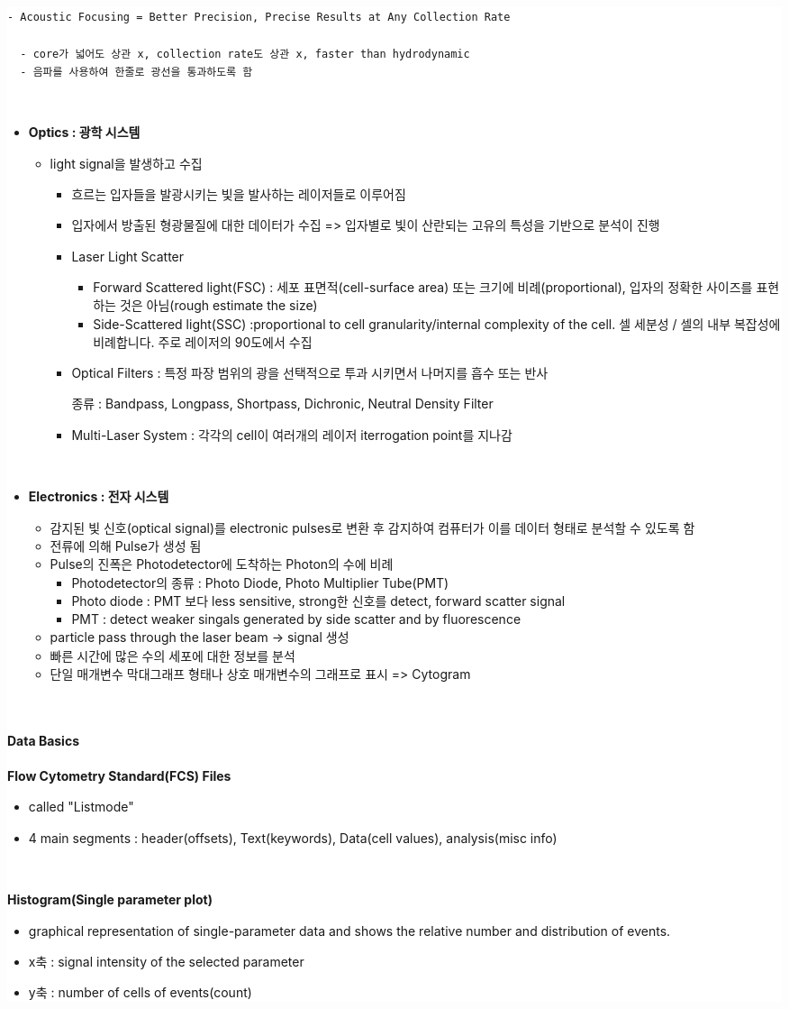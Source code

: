     - Acoustic Focusing = Better Precision, Precise Results at Any Collection Rate

      - core가 넓어도 상관 x, collection rate도 상관 x, faster than hydrodynamic
      - 음파를 사용하여 한줄로 광선을 통과하도록 함

  <br>

- **Optics : 광학 시스템**

  - light signal을 발생하고 수집
    - 흐르는 입자들을 발광시키는 빛을 발사하는 레이저들로 이루어짐

    - 입자에서 방출된 형광물질에 대한 데이터가 수집 => 입자별로 빛이 산란되는 고유의 특성을 기반으로 분석이 진행

    - Laser Light Scatter
        - Forward Scattered light(FSC) : 세포 표면적(cell-surface area) 또는 크기에 비례(proportional), 입자의 정확한 사이즈를 표현하는 것은 아님(rough estimate the size)
        - Side-Scattered light(SSC) :proportional to cell granularity/internal complexity of the cell. 셀 세분성 / 셀의 내부 복잡성에 비례합니다.  주로 레이저의 90도에서 수집

    - Optical Filters : 특정 파장 범위의 광을 선택적으로 투과 시키면서 나머지를 흡수 또는 반사

        종류 : Bandpass, Longpass, Shortpass, Dichronic, Neutral Density Filter

    - Multi-Laser System : 각각의 cell이 여러개의 레이저 iterrogation point를 지나감

    <br>

- **Electronics : 전자 시스템**
  - 감지된 빛 신호(optical signal)를 electronic pulses로 변환 후 감지하여 컴퓨터가 이를 데이터 형태로 분석할 수 있도록 함
  - 전류에 의해 Pulse가 생성 됨
  - Pulse의 진폭은 Photodetector에 도착하는 Photon의 수에 비례
    - Photodetector의 종류 :  Photo Diode, Photo Multiplier Tube(PMT)
    - Photo diode :  PMT 보다 less sensitive, strong한 신호를 detect, forward scatter signal
    - PMT : detect weaker singals generated by side scatter and by fluorescence
  - particle pass through the laser beam -> signal 생성
  - 빠른 시간에 많은 수의 세포에 대한 정보를 분석
  - 단일 매개변수 막대그래프 형태나 상호 매개변수의 그래프로 표시 => Cytogram


<br>

#### Data Basics

**Flow Cytometry Standard(FCS) Files**

- called "Listmode"

- 4 main segments : header(offsets), Text(keywords), Data(cell values), analysis(misc info)

  ​

**Histogram(Single parameter plot)**

- graphical representation  of single-parameter data and shows the relative number and distribution of events.


- x축 : signal intensity of the selected parameter 
- y축 : number of cells of events(count)
